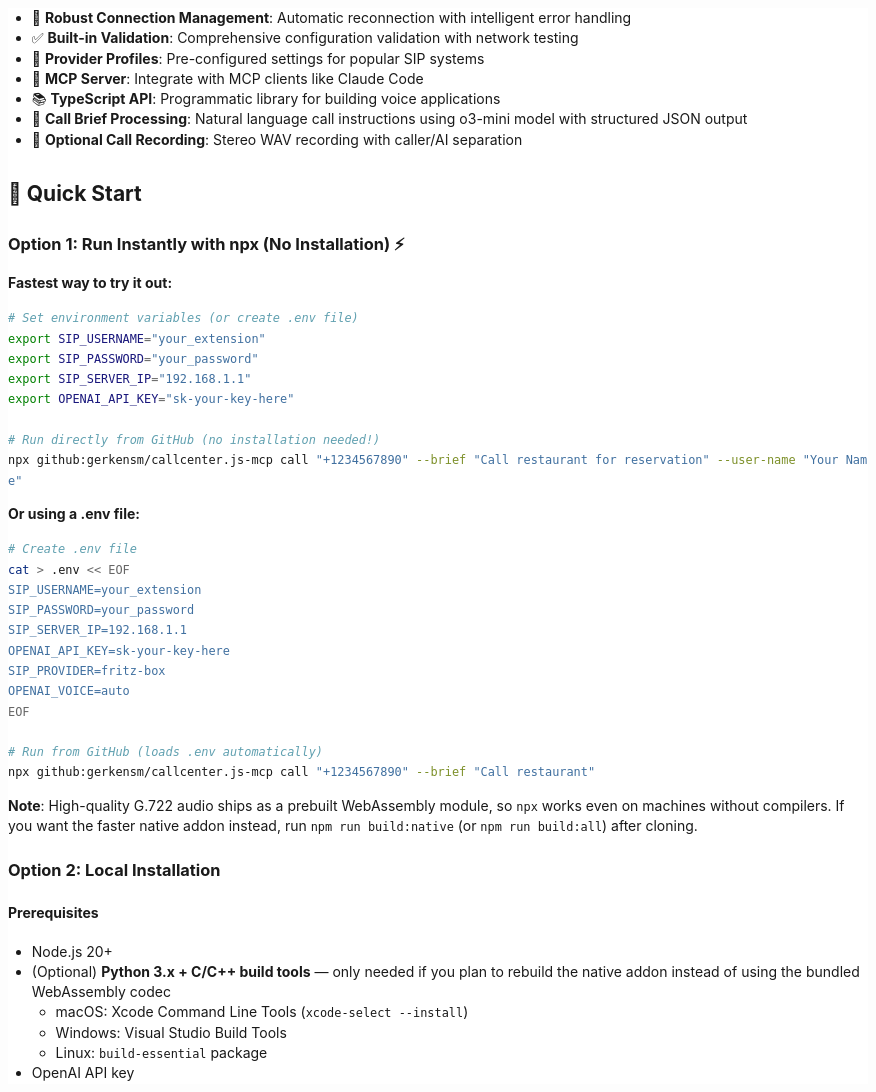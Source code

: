 - 🔄 **Robust Connection Management**: Automatic reconnection with intelligent error handling
- ✅ **Built-in Validation**: Comprehensive configuration validation with network testing
- 🎯 **Provider Profiles**: Pre-configured settings for popular SIP systems
- 🔌 **MCP Server**: Integrate with MCP clients like Claude Code
- 📚 **TypeScript API**: Programmatic library for building voice applications
- 📝 **Call Brief Processing**: Natural language call instructions using o3-mini model with structured JSON output
- 🎵 **Optional Call Recording**: Stereo WAV recording with caller/AI separation

## 🚀 Quick Start

### Option 1: Run Instantly with npx (No Installation) ⚡

**Fastest way to try it out:**

```bash
# Set environment variables (or create .env file)
export SIP_USERNAME="your_extension"
export SIP_PASSWORD="your_password"
export SIP_SERVER_IP="192.168.1.1"
export OPENAI_API_KEY="sk-your-key-here"

# Run directly from GitHub (no installation needed!)
npx github:gerkensm/callcenter.js-mcp call "+1234567890" --brief "Call restaurant for reservation" --user-name "Your Name"
```

**Or using a .env file:**

```bash
# Create .env file
cat > .env << EOF
SIP_USERNAME=your_extension
SIP_PASSWORD=your_password
SIP_SERVER_IP=192.168.1.1
OPENAI_API_KEY=sk-your-key-here
SIP_PROVIDER=fritz-box
OPENAI_VOICE=auto
EOF

# Run from GitHub (loads .env automatically)  
npx github:gerkensm/callcenter.js-mcp call "+1234567890" --brief "Call restaurant"
```

**Note**: High-quality G.722 audio ships as a prebuilt WebAssembly module, so `npx` works even on machines without compilers. If you want the faster native addon instead, run `npm run build:native` (or `npm run build:all`) after cloning.

### Option 2: Local Installation

#### Prerequisites

- Node.js 20+
- (Optional) **Python 3.x + C/C++ build tools** — only needed if you plan to rebuild the native addon instead of using the bundled WebAssembly codec
  - macOS: Xcode Command Line Tools (`xcode-select --install`)
  - Windows: Visual Studio Build Tools 
  - Linux: `build-essential` package
- OpenAI API key
